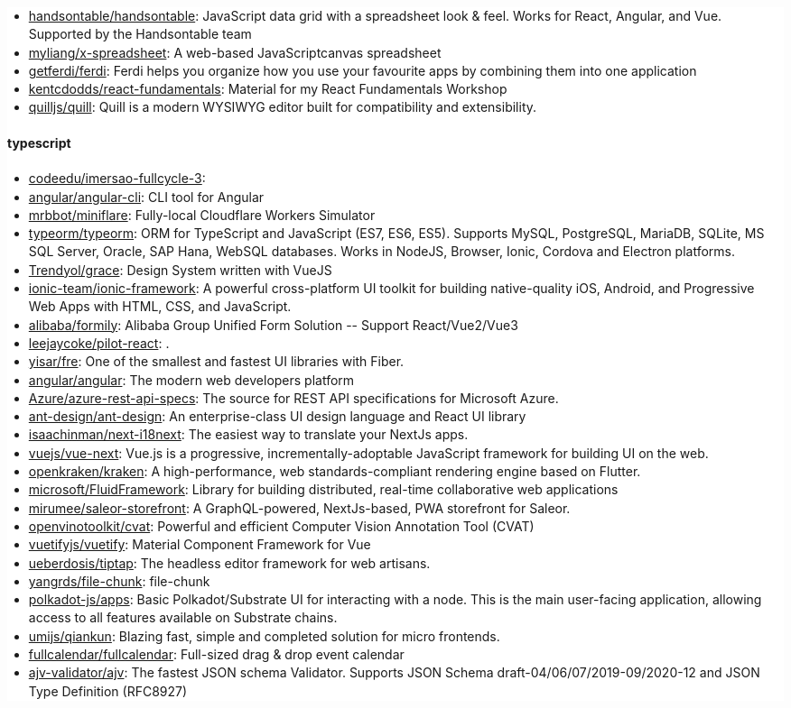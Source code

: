 * [handsontable/handsontable](https://github.com/handsontable/handsontable): JavaScript data grid with a spreadsheet look & feel. Works for React, Angular, and Vue. Supported by the Handsontable team 
* [myliang/x-spreadsheet](https://github.com/myliang/x-spreadsheet): A web-based JavaScriptcanvas spreadsheet
* [getferdi/ferdi](https://github.com/getferdi/ferdi):  Ferdi helps you organize how you use your favourite apps by combining them into one application
* [kentcdodds/react-fundamentals](https://github.com/kentcdodds/react-fundamentals): Material for my React Fundamentals Workshop
* [quilljs/quill](https://github.com/quilljs/quill): Quill is a modern WYSIWYG editor built for compatibility and extensibility.

#### typescript
* [codeedu/imersao-fullcycle-3](https://github.com/codeedu/imersao-fullcycle-3): 
* [angular/angular-cli](https://github.com/angular/angular-cli): CLI tool for Angular
* [mrbbot/miniflare](https://github.com/mrbbot/miniflare):  Fully-local Cloudflare Workers Simulator
* [typeorm/typeorm](https://github.com/typeorm/typeorm): ORM for TypeScript and JavaScript (ES7, ES6, ES5). Supports MySQL, PostgreSQL, MariaDB, SQLite, MS SQL Server, Oracle, SAP Hana, WebSQL databases. Works in NodeJS, Browser, Ionic, Cordova and Electron platforms.
* [Trendyol/grace](https://github.com/Trendyol/grace): Design System written with VueJS
* [ionic-team/ionic-framework](https://github.com/ionic-team/ionic-framework): A powerful cross-platform UI toolkit for building native-quality iOS, Android, and Progressive Web Apps with HTML, CSS, and JavaScript.
* [alibaba/formily](https://github.com/alibaba/formily): Alibaba Group Unified Form Solution -- Support React/Vue2/Vue3
* [leejaycoke/pilot-react](https://github.com/leejaycoke/pilot-react):    .
* [yisar/fre](https://github.com/yisar/fre):  One of the smallest and fastest UI libraries with Fiber.
* [angular/angular](https://github.com/angular/angular): The modern web developers platform
* [Azure/azure-rest-api-specs](https://github.com/Azure/azure-rest-api-specs): The source for REST API specifications for Microsoft Azure.
* [ant-design/ant-design](https://github.com/ant-design/ant-design): An enterprise-class UI design language and React UI library
* [isaachinman/next-i18next](https://github.com/isaachinman/next-i18next): The easiest way to translate your NextJs apps.
* [vuejs/vue-next](https://github.com/vuejs/vue-next):  Vue.js is a progressive, incrementally-adoptable JavaScript framework for building UI on the web.
* [openkraken/kraken](https://github.com/openkraken/kraken): A high-performance, web standards-compliant rendering engine based on Flutter.
* [microsoft/FluidFramework](https://github.com/microsoft/FluidFramework): Library for building distributed, real-time collaborative web applications
* [mirumee/saleor-storefront](https://github.com/mirumee/saleor-storefront): A GraphQL-powered, NextJs-based, PWA storefront for Saleor.
* [openvinotoolkit/cvat](https://github.com/openvinotoolkit/cvat): Powerful and efficient Computer Vision Annotation Tool (CVAT)
* [vuetifyjs/vuetify](https://github.com/vuetifyjs/vuetify):  Material Component Framework for Vue
* [ueberdosis/tiptap](https://github.com/ueberdosis/tiptap): The headless editor framework for web artisans.
* [yangrds/file-chunk](https://github.com/yangrds/file-chunk): file-chunk
* [polkadot-js/apps](https://github.com/polkadot-js/apps): Basic Polkadot/Substrate UI for interacting with a node. This is the main user-facing application, allowing access to all features available on Substrate chains.
* [umijs/qiankun](https://github.com/umijs/qiankun):   Blazing fast, simple and completed solution for micro frontends.
* [fullcalendar/fullcalendar](https://github.com/fullcalendar/fullcalendar): Full-sized drag & drop event calendar
* [ajv-validator/ajv](https://github.com/ajv-validator/ajv): The fastest JSON schema Validator. Supports JSON Schema draft-04/06/07/2019-09/2020-12 and JSON Type Definition (RFC8927)
